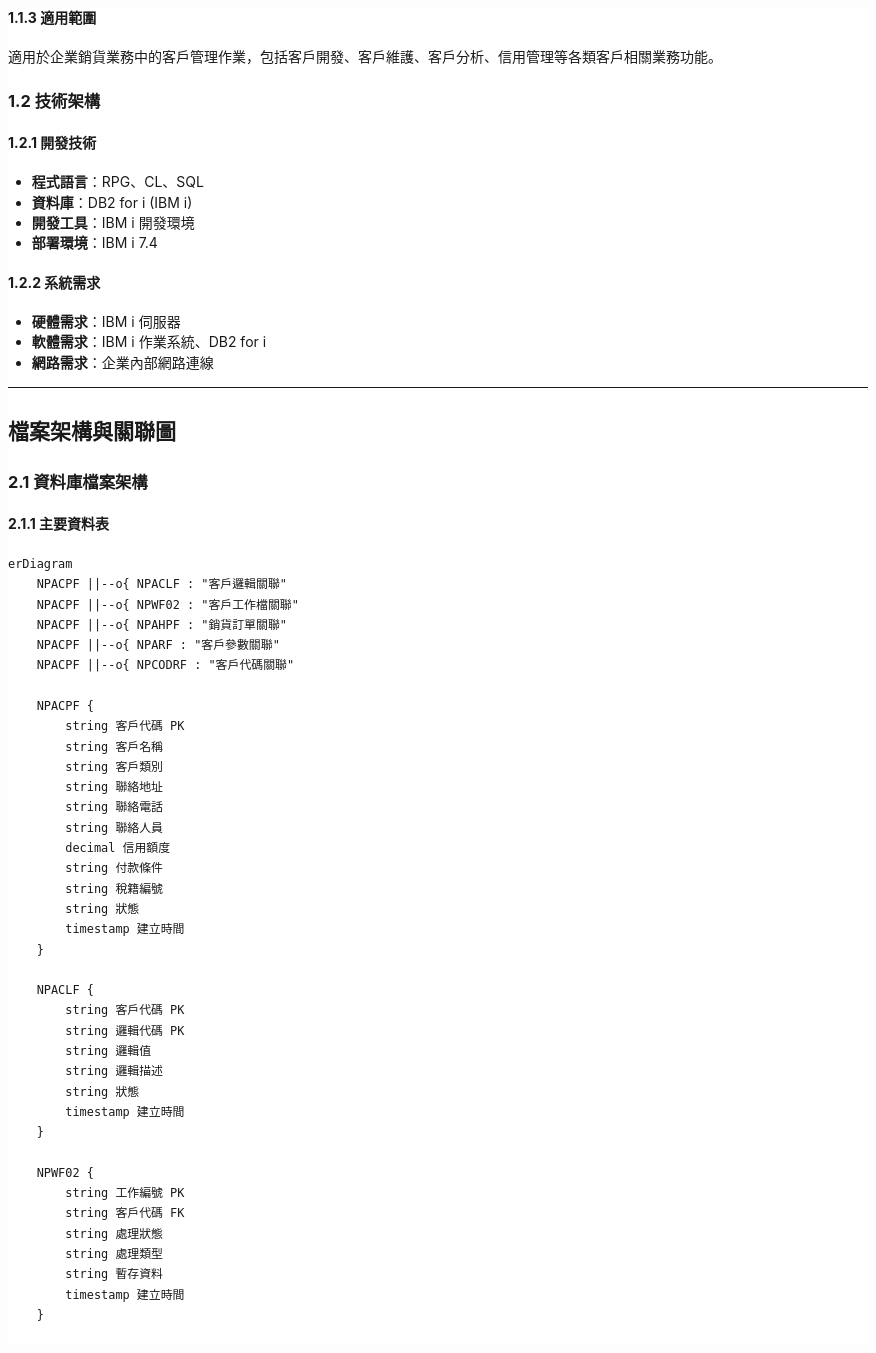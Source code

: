 #### 1.1.3 適用範圍
適用於企業銷貨業務中的客戶管理作業，包括客戶開發、客戶維護、客戶分析、信用管理等各類客戶相關業務功能。

### 1.2 技術架構

#### 1.2.1 開發技術
- **程式語言**：RPG、CL、SQL
- **資料庫**：DB2 for i (IBM i)
- **開發工具**：IBM i 開發環境
- **部署環境**：IBM i 7.4

#### 1.2.2 系統需求
- **硬體需求**：IBM i 伺服器
- **軟體需求**：IBM i 作業系統、DB2 for i
- **網路需求**：企業內部網路連線

---

## 檔案架構與關聯圖

### 2.1 資料庫檔案架構

#### 2.1.1 主要資料表
```mermaid
erDiagram
    NPACPF ||--o{ NPACLF : "客戶邏輯關聯"
    NPACPF ||--o{ NPWF02 : "客戶工作檔關聯"
    NPACPF ||--o{ NPAHPF : "銷貨訂單關聯"
    NPACPF ||--o{ NPARF : "客戶參數關聯"
    NPACPF ||--o{ NPCODRF : "客戶代碼關聯"
    
    NPACPF {
        string 客戶代碼 PK
        string 客戶名稱
        string 客戶類別
        string 聯絡地址
        string 聯絡電話
        string 聯絡人員
        decimal 信用額度
        string 付款條件
        string 稅籍編號
        string 狀態
        timestamp 建立時間
    }
    
    NPACLF {
        string 客戶代碼 PK
        string 邏輯代碼 PK
        string 邏輯值
        string 邏輯描述
        string 狀態
        timestamp 建立時間
    }
    
    NPWF02 {
        string 工作編號 PK
        string 客戶代碼 FK
        string 處理狀態
        string 處理類型
        string 暫存資料
        timestamp 建立時間
    }
    
```